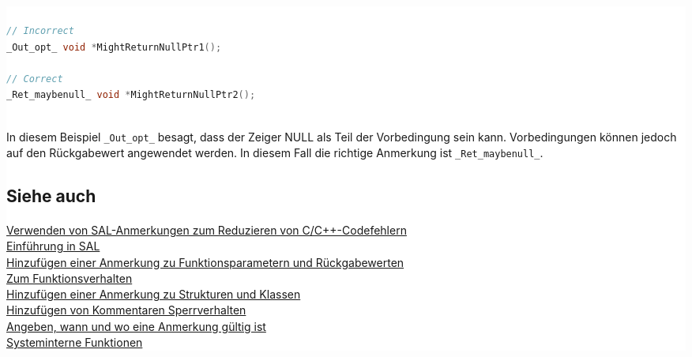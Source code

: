 ```cpp  
  
// Incorrect  
_Out_opt_ void *MightReturnNullPtr1();  
  
// Correct  
_Ret_maybenull_ void *MightReturnNullPtr2();  
  
```  
  
 In diesem Beispiel `_Out_opt_` besagt, dass der Zeiger NULL als Teil der Vorbedingung sein kann. Vorbedingungen können jedoch auf den Rückgabewert angewendet werden. In diesem Fall die richtige Anmerkung ist `_Ret_maybenull_`.  
  
## <a name="see-also"></a>Siehe auch  
 [Verwenden von SAL-Anmerkungen zum Reduzieren von C/C++-Codefehlern](../code-quality/using-sal-annotations-to-reduce-c-cpp-code-defects.md)   
 [Einführung in SAL](../code-quality/understanding-sal.md)   
 [Hinzufügen einer Anmerkung zu Funktionsparametern und Rückgabewerten](../code-quality/annotating-function-parameters-and-return-values.md)   
 [Zum Funktionsverhalten](../code-quality/annotating-function-behavior.md)   
 [Hinzufügen einer Anmerkung zu Strukturen und Klassen](../code-quality/annotating-structs-and-classes.md)   
 [Hinzufügen von Kommentaren Sperrverhalten](../code-quality/annotating-locking-behavior.md)   
 [Angeben, wann und wo eine Anmerkung gültig ist](../code-quality/specifying-when-and-where-an-annotation-applies.md)   
 [Systeminterne Funktionen](../code-quality/intrinsic-functions.md)



